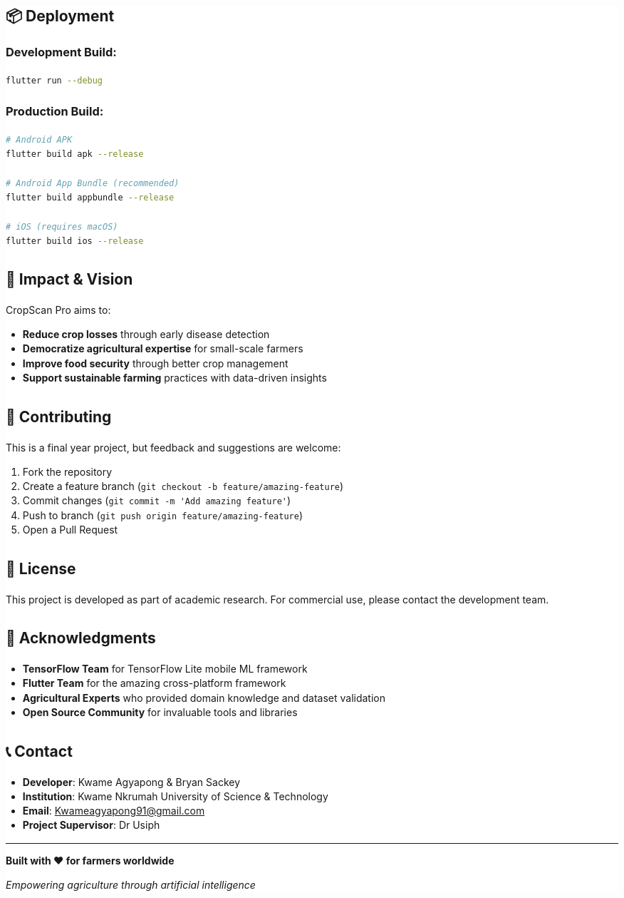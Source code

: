 ## 📦 Deployment

### **Development Build:**
```bash
flutter run --debug
```

### **Production Build:**
```bash
# Android APK
flutter build apk --release

# Android App Bundle (recommended)
flutter build appbundle --release

# iOS (requires macOS)
flutter build ios --release
```

## 🌱 Impact & Vision

CropScan Pro aims to:
- **Reduce crop losses** through early disease detection
- **Democratize agricultural expertise** for small-scale farmers
- **Improve food security** through better crop management
- **Support sustainable farming** practices with data-driven insights

## 🤝 Contributing

This is a final year project, but feedback and suggestions are welcome:

1. Fork the repository
2. Create a feature branch (`git checkout -b feature/amazing-feature`)
3. Commit changes (`git commit -m 'Add amazing feature'`)
4. Push to branch (`git push origin feature/amazing-feature`)
5. Open a Pull Request

## 📄 License

This project is developed as part of academic research. For commercial use, please contact the development team.

## 🙏 Acknowledgments

- **TensorFlow Team** for TensorFlow Lite mobile ML framework
- **Flutter Team** for the amazing cross-platform framework
- **Agricultural Experts** who provided domain knowledge and dataset validation
- **Open Source Community** for invaluable tools and libraries

## 📞 Contact

- **Developer**: Kwame Agyapong & Bryan Sackey
- **Institution**: Kwame Nkrumah University of Science & Technology
- **Email**: Kwameagyapong91@gmail.com
- **Project Supervisor**: Dr Usiph

---

**Built with ❤️ for farmers worldwide**

*Empowering agriculture through artificial intelligence*
